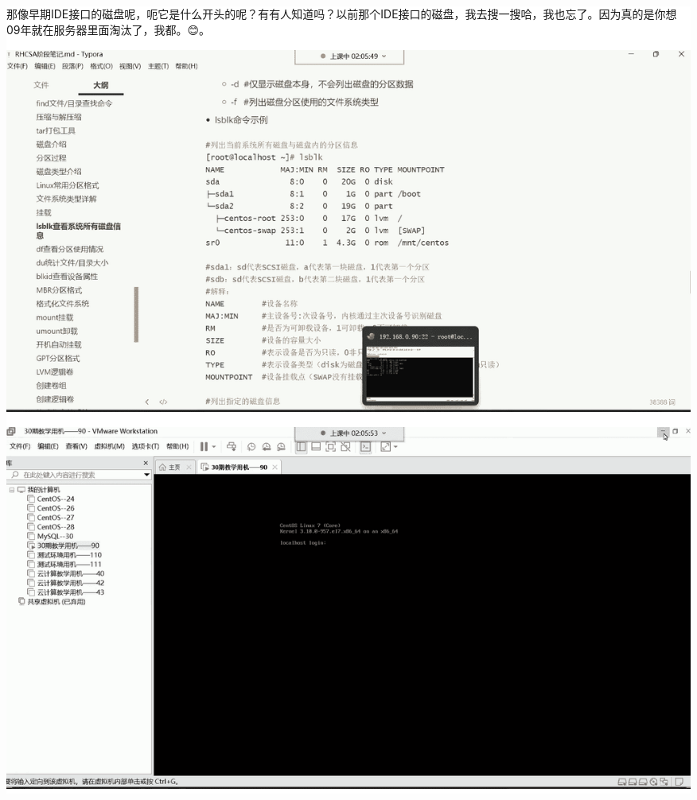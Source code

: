 那像早期IDE接口的磁盘呢，呃它是什么开头的呢？有有人知道吗？以前那个IDE接口的磁盘，我去搜一搜哈，我也忘了。因为真的是你想09年就在服务器里面淘汰了，我都。😊。



![](img/db3503b58daa94374d15395f108d8123_52.png)

![](img/db3503b58daa94374d15395f108d8123_53.png)
